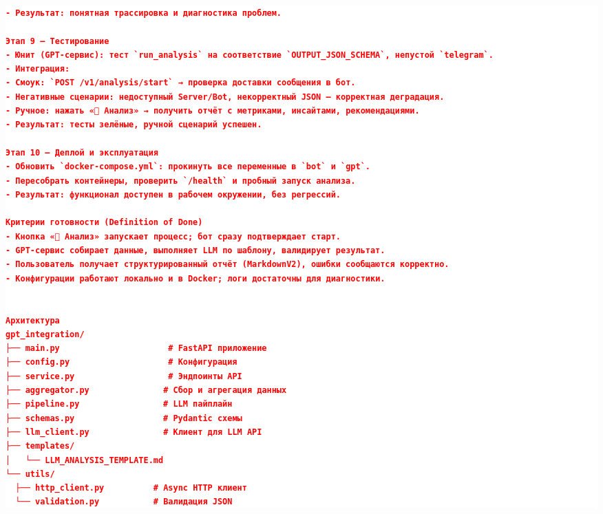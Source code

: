   ```json
- Результат: понятная трассировка и диагностика проблем.

Этап 9 — Тестирование
- Юнит (GPT‑сервис): тест `run_analysis` на соответствие `OUTPUT_JSON_SCHEMA`, непустой `telegram`.
- Интеграция:
  - Смоук: `POST /v1/analysis/start` → проверка доставки сообщения в бот.
  - Негативные сценарии: недоступный Server/Bot, некорректный JSON — корректная деградация.
- Ручное: нажать «🧠 Анализ» → получить отчёт с метриками, инсайтами, рекомендациями.
- Результат: тесты зелёные, ручной сценарий успешен.

Этап 10 — Деплой и эксплуатация
- Обновить `docker-compose.yml`: прокинуть все переменные в `bot` и `gpt`.
- Пересобрать контейнеры, проверить `/health` и пробный запуск анализа.
- Результат: функционал доступен в рабочем окружении, без регрессий.

Критерии готовности (Definition of Done)
- Кнопка «🧠 Анализ» запускает процесс; бот сразу подтверждает старт.
- GPT‑сервис собирает данные, выполняет LLM по шаблону, валидирует результат.
- Пользователь получает структурированный отчёт (MarkdownV2), ошибки сообщаются корректно.
- Конфигурации работают локально и в Docker; логи достаточны для диагностики.


Архитектура 
gpt_integration/
├── main.py                      # FastAPI приложение
├── config.py                    # Конфигурация
├── service.py                   # Эндпоинты API
├── aggregator.py               # Сбор и агрегация данных
├── pipeline.py                 # LLM пайплайн
├── schemas.py                  # Pydantic схемы
├── llm_client.py               # Клиент для LLM API
├── templates/
│   └── LLM_ANALYSIS_TEMPLATE.md
└── utils/
    ├── http_client.py          # Async HTTP клиент
    └── validation.py           # Валидация JSON